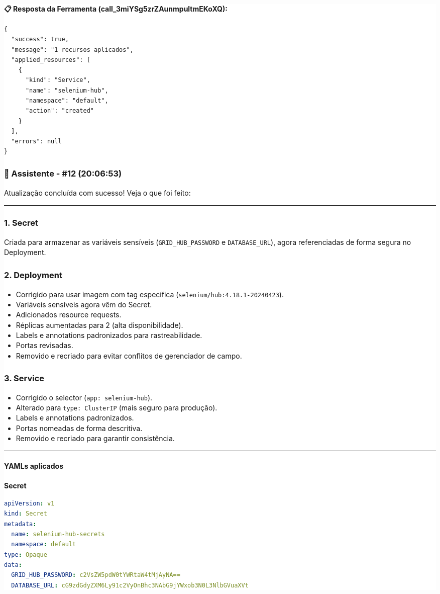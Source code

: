 #### 📋 Resposta da Ferramenta (call_3miYSg5zrZAunmpultmEKoXQ):

```
{
  "success": true,
  "message": "1 recursos aplicados",
  "applied_resources": [
    {
      "kind": "Service",
      "name": "selenium-hub",
      "namespace": "default",
      "action": "created"
    }
  ],
  "errors": null
}
```

### 🤖 Assistente - #12 (20:06:53)

Atualização concluída com sucesso! Veja o que foi feito:

---

### 1. Secret
Criada para armazenar as variáveis sensíveis (`GRID_HUB_PASSWORD` e `DATABASE_URL`), agora referenciadas de forma segura no Deployment.

### 2. Deployment
- Corrigido para usar imagem com tag específica (`selenium/hub:4.18.1-20240423`).
- Variáveis sensíveis agora vêm do Secret.
- Adicionados resource requests.
- Réplicas aumentadas para 2 (alta disponibilidade).
- Labels e annotations padronizados para rastreabilidade.
- Portas revisadas.
- Removido e recriado para evitar conflitos de gerenciador de campo.

### 3. Service
- Corrigido o selector (`app: selenium-hub`).
- Alterado para `type: ClusterIP` (mais seguro para produção).
- Labels e annotations padronizados.
- Portas nomeadas de forma descritiva.
- Removido e recriado para garantir consistência.

---

#### YAMLs aplicados

**Secret**
```yaml
apiVersion: v1
kind: Secret
metadata:
  name: selenium-hub-secrets
  namespace: default
type: Opaque
data:
  GRID_HUB_PASSWORD: c2VsZW5pdW0tYWRtaW4tMjAyNA==
  DATABASE_URL: cG9zdGdyZXM6Ly91c2VyOnBhc3NAbG9jYWxob3N0L3NlbGVuaXVt
```
